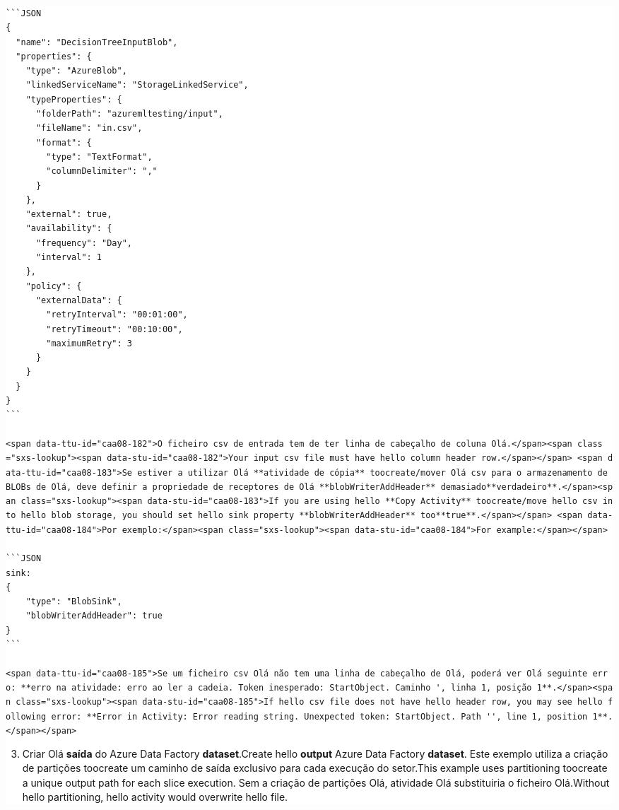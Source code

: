     ```JSON
    {
      "name": "DecisionTreeInputBlob",
      "properties": {
        "type": "AzureBlob",
        "linkedServiceName": "StorageLinkedService",
        "typeProperties": {
          "folderPath": "azuremltesting/input",
          "fileName": "in.csv",
          "format": {
            "type": "TextFormat",
            "columnDelimiter": ","
          }
        },
        "external": true,
        "availability": {
          "frequency": "Day",
          "interval": 1
        },
        "policy": {
          "externalData": {
            "retryInterval": "00:01:00",
            "retryTimeout": "00:10:00",
            "maximumRetry": 3
          }
        }
      }
    }
    ```

    <span data-ttu-id="caa08-182">O ficheiro csv de entrada tem de ter linha de cabeçalho de coluna Olá.</span><span class="sxs-lookup"><span data-stu-id="caa08-182">Your input csv file must have hello column header row.</span></span> <span data-ttu-id="caa08-183">Se estiver a utilizar Olá **atividade de cópia** toocreate/mover Olá csv para o armazenamento de BLOBs de Olá, deve definir a propriedade de receptores de Olá **blobWriterAddHeader** demasiado**verdadeiro**.</span><span class="sxs-lookup"><span data-stu-id="caa08-183">If you are using hello **Copy Activity** toocreate/move hello csv into hello blob storage, you should set hello sink property **blobWriterAddHeader** too**true**.</span></span> <span data-ttu-id="caa08-184">Por exemplo:</span><span class="sxs-lookup"><span data-stu-id="caa08-184">For example:</span></span>

    ```JSON
    sink:
    {
        "type": "BlobSink",     
        "blobWriterAddHeader": true
    }
    ```

    <span data-ttu-id="caa08-185">Se um ficheiro csv Olá não tem uma linha de cabeçalho de Olá, poderá ver Olá seguinte erro: **erro na atividade: erro ao ler a cadeia. Token inesperado: StartObject. Caminho ', linha 1, posição 1**.</span><span class="sxs-lookup"><span data-stu-id="caa08-185">If hello csv file does not have hello header row, you may see hello following error: **Error in Activity: Error reading string. Unexpected token: StartObject. Path '', line 1, position 1**.</span></span>
3. <span data-ttu-id="caa08-186">Criar Olá **saída** do Azure Data Factory **dataset**.</span><span class="sxs-lookup"><span data-stu-id="caa08-186">Create hello **output** Azure Data Factory **dataset**.</span></span> <span data-ttu-id="caa08-187">Este exemplo utiliza a criação de partições toocreate um caminho de saída exclusivo para cada execução do setor.</span><span class="sxs-lookup"><span data-stu-id="caa08-187">This example uses partitioning toocreate a unique output path for each slice execution.</span></span> <span data-ttu-id="caa08-188">Sem a criação de partições Olá, atividade Olá substituiria o ficheiro Olá.</span><span class="sxs-lookup"><span data-stu-id="caa08-188">Without hello partitioning, hello activity would overwrite hello file.</span></span>
